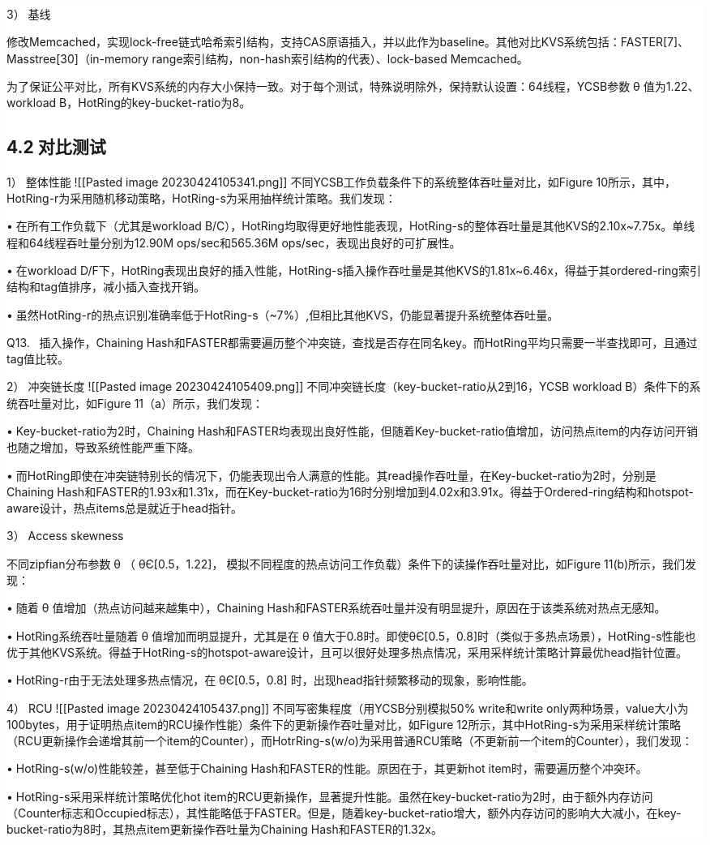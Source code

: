 3） 基线

修改Memcached，实现lock-free链式哈希索引结构，支持CAS原语插入，并以此作为baseline。其他对比KVS系统包括：FASTER[7]、Masstree[30]（in-memory range索引结构，non-hash索引结构的代表）、lock-based Memcached。

为了保证公平对比，所有KVS系统的内存大小保持一致。对于每个测试，特殊说明除外，保持默认设置：64线程，YCSB参数  θ  值为1.22、workload B，HotRing的key-bucket-ratio为8。

## 4.2 对比测试

1） 整体性能
![[Pasted image 20230424105341.png]]
不同YCSB工作负载条件下的系统整体吞吐量对比，如Figure 10所示，其中，HotRing-r为采用随机移动策略，HotRing-s为采用抽样统计策略。我们发现：

• 在所有工作负载下（尤其是workload B/C），HotRing均取得更好地性能表现，HotRing-s的整体吞吐量是其他KVS的2.10x~7.75x。单线程和64线程吞吐量分别为12.90M ops/sec和565.36M ops/sec，表现出良好的可扩展性。

• 在workload D/F下，HotRing表现出良好的插入性能，HotRing-s插入操作吞吐量是其他KVS的1.81x~6.46x，得益于其ordered-ring索引结构和tag值排序，减小插入查找开销。

• 虽然HotRing-r的热点识别准确率低于HotRing-s（~7%）,但相比其他KVS，仍能显著提升系统整体吞吐量。

  Q13.     插入操作，Chaining Hash和FASTER都需要遍历整个冲突链，查找是否存在同名key。而HotRing平均只需要一半查找即可，且通过tag值比较。  

2） 冲突链长度
![[Pasted image 20230424105409.png]]
不同冲突链长度（key-bucket-ratio从2到16，YCSB workload B）条件下的系统吞吐量对比，如Figure 11（a）所示，我们发现：

• Key-bucket-ratio为2时，Chaining Hash和FASTER均表现出良好性能，但随着Key-bucket-ratio值增加，访问热点item的内存访问开销也随之增加，导致系统性能严重下降。

• 而HotRing即使在冲突链特别长的情况下，仍能表现出令人满意的性能。其read操作吞吐量，在Key-bucket-ratio为2时，分别是Chaining Hash和FASTER的1.93x和1.31x，而在Key-bucket-ratio为16时分别增加到4.02x和3.91x。得益于Ordered-ring结构和hotspot-aware设计，热点items总是就近于head指针。

3） Access skewness

不同zipfian分布参数  θ  （  θЄ[0.5，1.22]，  模拟不同程度的热点访问工作负载）条件下的读操作吞吐量对比，如Figure 11(b)所示，我们发现：

• 随着  θ  值增加（热点访问越来越集中），Chaining Hash和FASTER系统吞吐量并没有明显提升，原因在于该类系统对热点无感知。

• HotRing系统吞吐量随着  θ  值增加而明显提升，尤其是在  θ  值大于0.8时。即使θЄ[0.5，0.8]时（类似于多热点场景），HotRing-s性能也优于其他KVS系统。得益于HotRing-s的hotspot-aware设计，且可以很好处理多热点情况，采用采样统计策略计算最优head指针位置。

• HotRing-r由于无法处理多热点情况，在  θЄ[0.5，0.8]  时，出现head指针频繁移动的现象，影响性能。

4） RCU
![[Pasted image 20230424105437.png]]
不同写密集程度（用YCSB分别模拟50% write和write only两种场景，value大小为100bytes，用于证明热点item的RCU操作性能）条件下的更新操作吞吐量对比，如Figure 12所示，其中HotRing-s为采用采样统计策略（RCU更新操作会递增其前一个item的Counter），而HotrRing-s(w/o)为采用普通RCU策略（不更新前一个item的Counter），我们发现：

• HotRing-s(w/o)性能较差，甚至低于Chaining Hash和FASTER的性能。原因在于，其更新hot item时，需要遍历整个冲突环。

• HotRing-s采用采样统计策略优化hot item的RCU更新操作，显著提升性能。虽然在key-bucket-ratio为2时，由于额外内存访问（Counter标志和Occupied标志），其性能略低于FASTER。但是，随着key-bucket-ratio增大，额外内存访问的影响大大减小，在key-bucket-ratio为8时，其热点item更新操作吞吐量为Chaining Hash和FASTER的1.32x。
